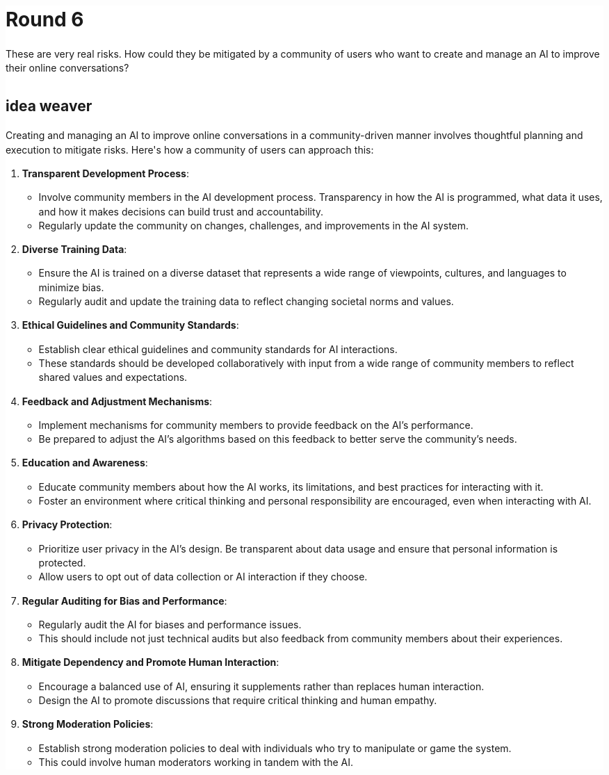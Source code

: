 # Round 6
These are very real risks. How could they be mitigated by a community of users who want to create and manage an AI to improve their online conversations?

## idea weaver
Creating and managing an AI to improve online conversations in a community-driven manner involves thoughtful planning and execution to mitigate risks. Here's how a community of users can approach this:

1. **Transparent Development Process**:
   - Involve community members in the AI development process. Transparency in how the AI is programmed, what data it uses, and how it makes decisions can build trust and accountability.
   - Regularly update the community on changes, challenges, and improvements in the AI system.

2. **Diverse Training Data**:
   - Ensure the AI is trained on a diverse dataset that represents a wide range of viewpoints, cultures, and languages to minimize bias.
   - Regularly audit and update the training data to reflect changing societal norms and values.

3. **Ethical Guidelines and Community Standards**:
   - Establish clear ethical guidelines and community standards for AI interactions.
   - These standards should be developed collaboratively with input from a wide range of community members to reflect shared values and expectations.

4. **Feedback and Adjustment Mechanisms**:
   - Implement mechanisms for community members to provide feedback on the AI’s performance.
   - Be prepared to adjust the AI’s algorithms based on this feedback to better serve the community’s needs.

5. **Education and Awareness**:
   - Educate community members about how the AI works, its limitations, and best practices for interacting with it.
   - Foster an environment where critical thinking and personal responsibility are encouraged, even when interacting with AI.

6. **Privacy Protection**:
   - Prioritize user privacy in the AI’s design. Be transparent about data usage and ensure that personal information is protected.
   - Allow users to opt out of data collection or AI interaction if they choose.

7. **Regular Auditing for Bias and Performance**:
   - Regularly audit the AI for biases and performance issues.
   - This should include not just technical audits but also feedback from community members about their experiences.

8. **Mitigate Dependency and Promote Human Interaction**:
   - Encourage a balanced use of AI, ensuring it supplements rather than replaces human interaction.
   - Design the AI to promote discussions that require critical thinking and human empathy.

9. **Strong Moderation Policies**:
   - Establish strong moderation policies to deal with individuals who try to manipulate or game the system.
   - This could involve human moderators working in tandem with the AI.
